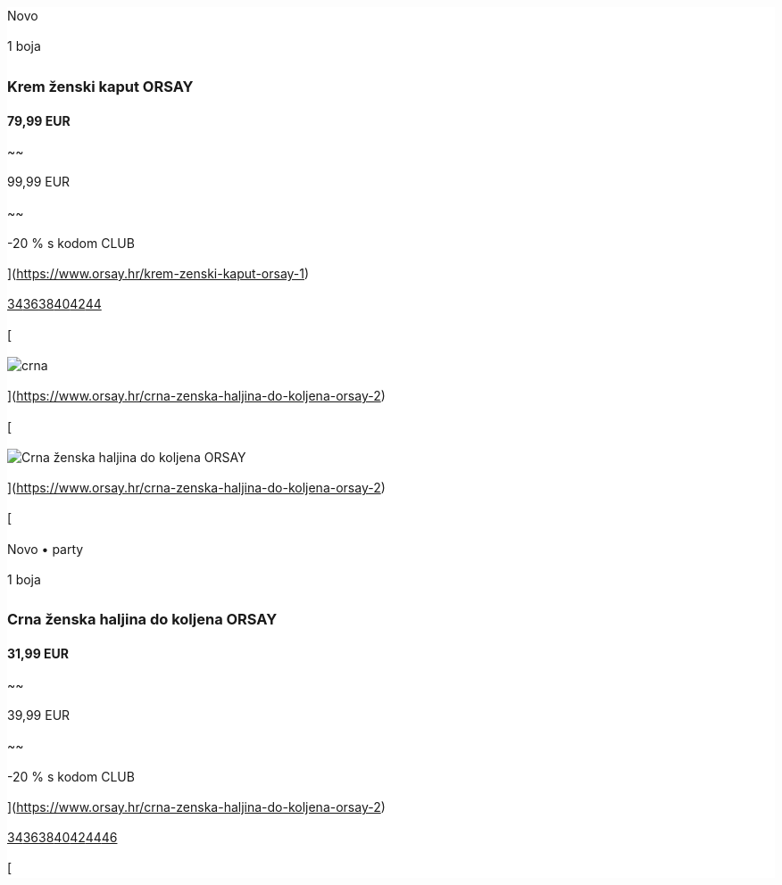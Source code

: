 Novo

1 boja

### Krem ženski kaput ORSAY

**79,99 EUR**

~~

99,99 EUR

~~

\-20 % s kodom CLUB

](https://www.orsay.hr/krem-zenski-kaput-orsay-1)

[34](https://www.orsay.hr/crna-zenska-haljina-do-koljena-orsay-2)[36](https://www.orsay.hr/crna-zenska-haljina-do-koljena-orsay-2)[38](https://www.orsay.hr/crna-zenska-haljina-do-koljena-orsay-2)[40](https://www.orsay.hr/crna-zenska-haljina-do-koljena-orsay-2)[42](https://www.orsay.hr/crna-zenska-haljina-do-koljena-orsay-2)[44](https://www.orsay.hr/crna-zenska-haljina-do-koljena-orsay-2)

[

![crna](https://orsay.cdn.csagdev.cz/zoh4eiLi/IMG/31536000/7vcEJ5QFfgoSU_vu0T6bLoSz03BmvlXFZ-_djGCVJ2o/fill/128/157/sm/1/aHR0cHM6Ly9vcnNheS5jZG4tYmUuY3NhZ2Rldi5jei9jYXRhbG9nL2l0ZW0tcGljdHVyZXMvODBhNTM0MGYtMGIzNi00N2QwLTliZDItZDIzMDc1MzBiNDQyYmIyNzJmYjcyNjRhNGMxNmQ0OTU0ZTQ1NzlmYzE1MzUtMjMxNTMuanBn)

](https://www.orsay.hr/crna-zenska-haljina-do-koljena-orsay-2)

[

![Crna ženska haljina do koljena ORSAY](https://orsay.cdn.csagdev.cz/zoh4eiLi/IMG/31536000/PjE94WKRELTYxwF7Wt2bjjOj1mSFrO1UyTbN-lhd94E/fill/3840/5116/sm/1/aHR0cHM6Ly9vcnNheS5jZG4tYmUuY3NhZ2Rldi5jei9jYXRhbG9nL2l0ZW0tcGljdHVyZXMvODBhNTM0MGYtMGIzNi00N2QwLTliZDItZDIzMDc1MzBiNDQyYmIyNzJmYjcyNjRhNGMxNmQ0OTU0ZTQ1NzlmYzE1MzUtMjMxNTMuanBn)

](https://www.orsay.hr/crna-zenska-haljina-do-koljena-orsay-2)

[

Novo • party

1 boja

### Crna ženska haljina do koljena ORSAY

**31,99 EUR**

~~

39,99 EUR

~~

\-20 % s kodom CLUB

](https://www.orsay.hr/crna-zenska-haljina-do-koljena-orsay-2)

[34](https://www.orsay.hr/siva-zenska-jakna-orsay-4)[36](https://www.orsay.hr/siva-zenska-jakna-orsay-4)[38](https://www.orsay.hr/siva-zenska-jakna-orsay-4)[40](https://www.orsay.hr/siva-zenska-jakna-orsay-4)[42](https://www.orsay.hr/siva-zenska-jakna-orsay-4)[44](https://www.orsay.hr/siva-zenska-jakna-orsay-4)[46](https://www.orsay.hr/siva-zenska-jakna-orsay-4)

[
